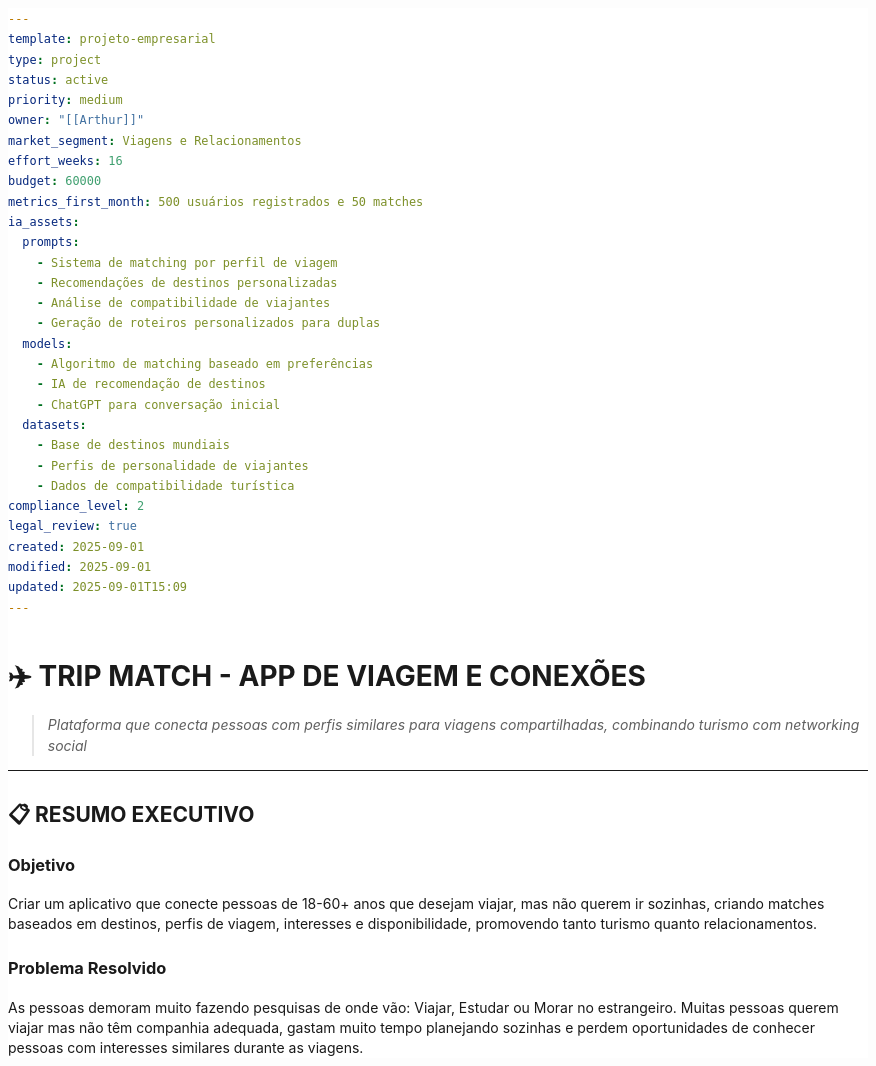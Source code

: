 ```yaml
---
template: projeto-empresarial
type: project
status: active
priority: medium
owner: "[[Arthur]]"
market_segment: Viagens e Relacionamentos
effort_weeks: 16
budget: 60000
metrics_first_month: 500 usuários registrados e 50 matches
ia_assets:
  prompts:
    - Sistema de matching por perfil de viagem
    - Recomendações de destinos personalizadas
    - Análise de compatibilidade de viajantes
    - Geração de roteiros personalizados para duplas
  models:
    - Algoritmo de matching baseado em preferências
    - IA de recomendação de destinos
    - ChatGPT para conversação inicial
  datasets:
    - Base de destinos mundiais
    - Perfis de personalidade de viajantes
    - Dados de compatibilidade turística
compliance_level: 2
legal_review: true
created: 2025-09-01
modified: 2025-09-01
updated: 2025-09-01T15:09
---
```


# ✈️ **TRIP MATCH - APP DE VIAGEM E CONEXÕES**

> *Plataforma que conecta pessoas com perfis similares para viagens compartilhadas, combinando turismo com networking social*

---

## 📋 **RESUMO EXECUTIVO**

### **Objetivo**
Criar um aplicativo que conecte pessoas de 18-60+ anos que desejam viajar, mas não querem ir sozinhas, criando matches baseados em destinos, perfis de viagem, interesses e disponibilidade, promovendo tanto turismo quanto relacionamentos.

### **Problema Resolvido**
As pessoas demoram muito fazendo pesquisas de onde vão: Viajar, Estudar ou Morar no estrangeiro. Muitas pessoas querem viajar mas não têm companhia adequada, gastam muito tempo planejando sozinhas e perdem oportunidades de conhecer pessoas com interesses similares durante as viagens.
